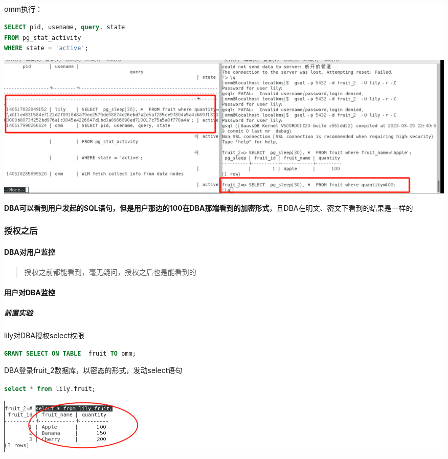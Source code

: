 omm执行：

```sql
SELECT pid, usename, query, state
FROM pg_stat_activity
WHERE state = 'active';
```

![image-20240308165411060](密态权限-补充.assets/image-20240308165411060.png)

  **DBA可以看到用户发起的SQL语句，但是用户那边的100在DBA那端看到的加密形式**，且DBA在明文、密文下看到的结果是一样的

### 授权之后

#### DBA对用户监控

> 授权之前都能看到，毫无疑问，授权之后也是能看到的

#### 用户对DBA监控

##### 前置实验

  lily对DBA授权select权限

```sql
GRANT SELECT ON TABLE  fruit TO omm;
```

  DBA登录fruit_2数据库，以密态的形式，发动select语句

```sql
select * from lily.fruit;
```

<img src="密态权限-补充.assets/image-20240308170638182.png" alt="image-20240308170638182" style="zoom:67%;" />
